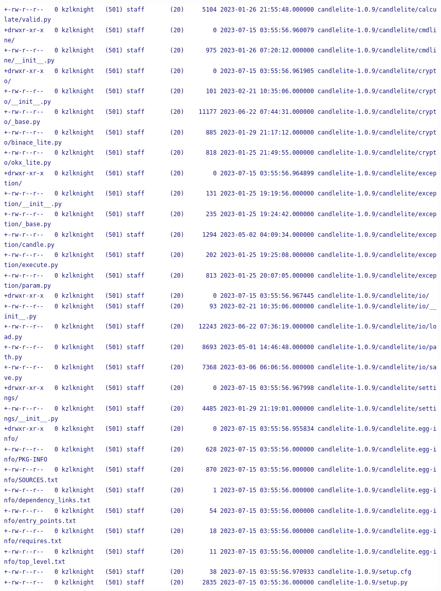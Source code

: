 ```diff
+-rw-r--r--   0 kzlknight   (501) staff       (20)     5104 2023-01-26 21:55:48.000000 candlelite-1.0.9/candlelite/calculate/valid.py
+drwxr-xr-x   0 kzlknight   (501) staff       (20)        0 2023-07-15 03:55:56.960079 candlelite-1.0.9/candlelite/cmdline/
+-rw-r--r--   0 kzlknight   (501) staff       (20)      975 2023-01-26 07:20:12.000000 candlelite-1.0.9/candlelite/cmdline/__init__.py
+drwxr-xr-x   0 kzlknight   (501) staff       (20)        0 2023-07-15 03:55:56.961905 candlelite-1.0.9/candlelite/crypto/
+-rw-r--r--   0 kzlknight   (501) staff       (20)      101 2023-02-21 10:35:06.000000 candlelite-1.0.9/candlelite/crypto/__init__.py
+-rw-r--r--   0 kzlknight   (501) staff       (20)    11177 2023-06-22 07:44:31.000000 candlelite-1.0.9/candlelite/crypto/_base.py
+-rw-r--r--   0 kzlknight   (501) staff       (20)      885 2023-01-29 21:17:12.000000 candlelite-1.0.9/candlelite/crypto/binace_lite.py
+-rw-r--r--   0 kzlknight   (501) staff       (20)      818 2023-01-25 21:49:55.000000 candlelite-1.0.9/candlelite/crypto/okx_lite.py
+drwxr-xr-x   0 kzlknight   (501) staff       (20)        0 2023-07-15 03:55:56.964899 candlelite-1.0.9/candlelite/exception/
+-rw-r--r--   0 kzlknight   (501) staff       (20)      131 2023-01-25 19:19:56.000000 candlelite-1.0.9/candlelite/exception/__init__.py
+-rw-r--r--   0 kzlknight   (501) staff       (20)      235 2023-01-25 19:24:42.000000 candlelite-1.0.9/candlelite/exception/_base.py
+-rw-r--r--   0 kzlknight   (501) staff       (20)     1294 2023-05-02 04:09:34.000000 candlelite-1.0.9/candlelite/exception/candle.py
+-rw-r--r--   0 kzlknight   (501) staff       (20)      202 2023-01-25 19:25:08.000000 candlelite-1.0.9/candlelite/exception/execute.py
+-rw-r--r--   0 kzlknight   (501) staff       (20)      813 2023-01-25 20:07:05.000000 candlelite-1.0.9/candlelite/exception/param.py
+drwxr-xr-x   0 kzlknight   (501) staff       (20)        0 2023-07-15 03:55:56.967445 candlelite-1.0.9/candlelite/io/
+-rw-r--r--   0 kzlknight   (501) staff       (20)       93 2023-02-21 10:35:06.000000 candlelite-1.0.9/candlelite/io/__init__.py
+-rw-r--r--   0 kzlknight   (501) staff       (20)    12243 2023-06-22 07:36:19.000000 candlelite-1.0.9/candlelite/io/load.py
+-rw-r--r--   0 kzlknight   (501) staff       (20)     8693 2023-05-01 14:46:48.000000 candlelite-1.0.9/candlelite/io/path.py
+-rw-r--r--   0 kzlknight   (501) staff       (20)     7368 2023-03-06 06:06:56.000000 candlelite-1.0.9/candlelite/io/save.py
+drwxr-xr-x   0 kzlknight   (501) staff       (20)        0 2023-07-15 03:55:56.967998 candlelite-1.0.9/candlelite/settings/
+-rw-r--r--   0 kzlknight   (501) staff       (20)     4485 2023-01-29 21:19:01.000000 candlelite-1.0.9/candlelite/settings/__init__.py
+drwxr-xr-x   0 kzlknight   (501) staff       (20)        0 2023-07-15 03:55:56.955834 candlelite-1.0.9/candlelite.egg-info/
+-rw-r--r--   0 kzlknight   (501) staff       (20)      628 2023-07-15 03:55:56.000000 candlelite-1.0.9/candlelite.egg-info/PKG-INFO
+-rw-r--r--   0 kzlknight   (501) staff       (20)      870 2023-07-15 03:55:56.000000 candlelite-1.0.9/candlelite.egg-info/SOURCES.txt
+-rw-r--r--   0 kzlknight   (501) staff       (20)        1 2023-07-15 03:55:56.000000 candlelite-1.0.9/candlelite.egg-info/dependency_links.txt
+-rw-r--r--   0 kzlknight   (501) staff       (20)       54 2023-07-15 03:55:56.000000 candlelite-1.0.9/candlelite.egg-info/entry_points.txt
+-rw-r--r--   0 kzlknight   (501) staff       (20)       18 2023-07-15 03:55:56.000000 candlelite-1.0.9/candlelite.egg-info/requires.txt
+-rw-r--r--   0 kzlknight   (501) staff       (20)       11 2023-07-15 03:55:56.000000 candlelite-1.0.9/candlelite.egg-info/top_level.txt
+-rw-r--r--   0 kzlknight   (501) staff       (20)       38 2023-07-15 03:55:56.970933 candlelite-1.0.9/setup.cfg
+-rw-r--r--   0 kzlknight   (501) staff       (20)     2835 2023-07-15 03:55:36.000000 candlelite-1.0.9/setup.py
```
